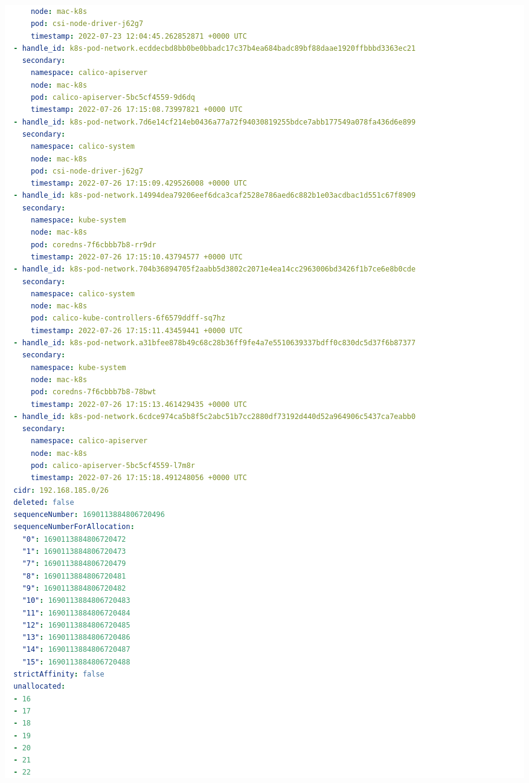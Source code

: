 ```yaml
      node: mac-k8s
      pod: csi-node-driver-j62g7
      timestamp: 2022-07-23 12:04:45.262852871 +0000 UTC
  - handle_id: k8s-pod-network.ecddecbd8bb0be0bbadc17c37b4ea684badc89bf88daae1920ffbbbd3363ec21
    secondary:
      namespace: calico-apiserver
      node: mac-k8s
      pod: calico-apiserver-5bc5cf4559-9d6dq
      timestamp: 2022-07-26 17:15:08.73997821 +0000 UTC
  - handle_id: k8s-pod-network.7d6e14cf214eb0436a77a72f94030819255bdce7abb177549a078fa436d6e899
    secondary:
      namespace: calico-system
      node: mac-k8s
      pod: csi-node-driver-j62g7
      timestamp: 2022-07-26 17:15:09.429526008 +0000 UTC
  - handle_id: k8s-pod-network.14994dea79206eef6dca3caf2528e786aed6c882b1e03acdbac1d551c67f8909
    secondary:
      namespace: kube-system
      node: mac-k8s
      pod: coredns-7f6cbbb7b8-rr9dr
      timestamp: 2022-07-26 17:15:10.43794577 +0000 UTC
  - handle_id: k8s-pod-network.704b36894705f2aabb5d3802c2071e4ea14cc2963006bd3426f1b7ce6e8b0cde
    secondary:
      namespace: calico-system
      node: mac-k8s
      pod: calico-kube-controllers-6f6579ddff-sq7hz
      timestamp: 2022-07-26 17:15:11.43459441 +0000 UTC
  - handle_id: k8s-pod-network.a31bfee878b49c68c28b36ff9fe4a7e5510639337bdff0c830dc5d37f6b87377
    secondary:
      namespace: kube-system
      node: mac-k8s
      pod: coredns-7f6cbbb7b8-78bwt
      timestamp: 2022-07-26 17:15:13.461429435 +0000 UTC
  - handle_id: k8s-pod-network.6cdce974ca5b8f5c2abc51b7cc2880df73192d440d52a964906c5437ca7eabb0
    secondary:
      namespace: calico-apiserver
      node: mac-k8s
      pod: calico-apiserver-5bc5cf4559-l7m8r
      timestamp: 2022-07-26 17:15:18.491248056 +0000 UTC
  cidr: 192.168.185.0/26
  deleted: false
  sequenceNumber: 1690113884806720496
  sequenceNumberForAllocation:
    "0": 1690113884806720472
    "1": 1690113884806720473
    "7": 1690113884806720479
    "8": 1690113884806720481
    "9": 1690113884806720482
    "10": 1690113884806720483
    "11": 1690113884806720484
    "12": 1690113884806720485
    "13": 1690113884806720486
    "14": 1690113884806720487
    "15": 1690113884806720488
  strictAffinity: false
  unallocated:
  - 16
  - 17
  - 18
  - 19
  - 20
  - 21
  - 22
```